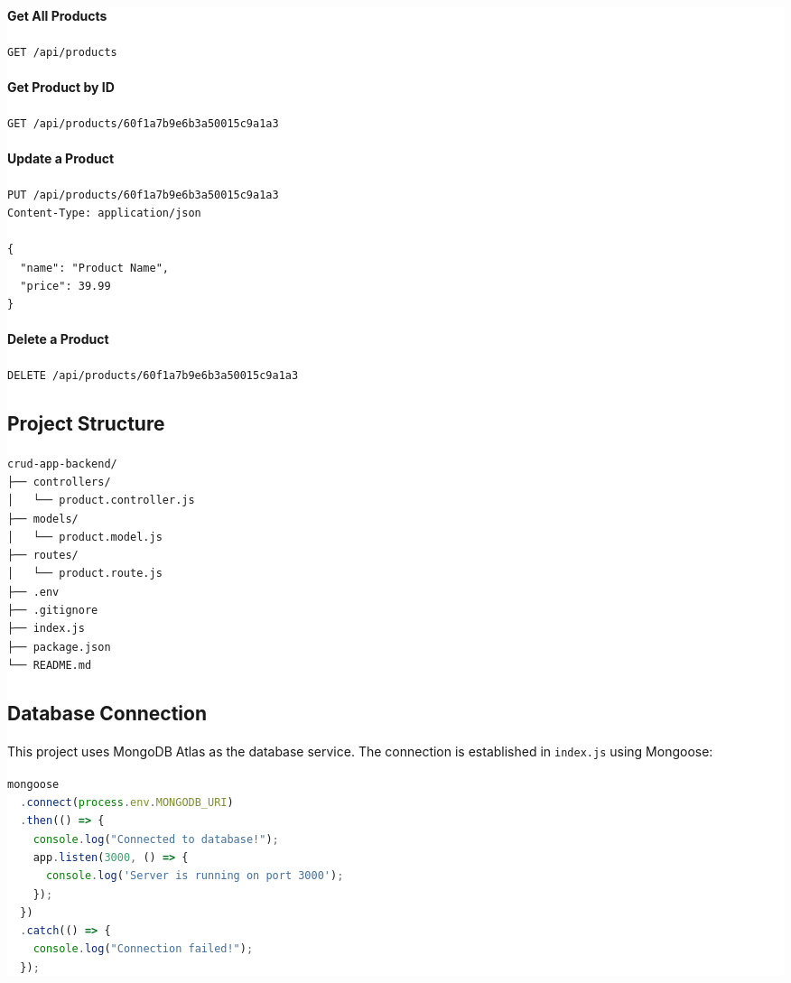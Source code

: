 #### Get All Products
```
GET /api/products
```

#### Get Product by ID
```
GET /api/products/60f1a7b9e6b3a50015c9a1a3
```

#### Update a Product
```
PUT /api/products/60f1a7b9e6b3a50015c9a1a3
Content-Type: application/json

{
  "name": "Product Name",
  "price": 39.99
}
```

#### Delete a Product
```
DELETE /api/products/60f1a7b9e6b3a50015c9a1a3
```

## Project Structure

```
crud-app-backend/
├── controllers/
│   └── product.controller.js
├── models/
│   └── product.model.js
├── routes/
│   └── product.route.js
├── .env
├── .gitignore
├── index.js
├── package.json
└── README.md
```

## Database Connection

This project uses MongoDB Atlas as the database service. The connection is established in `index.js` using Mongoose:

```javascript
mongoose
  .connect(process.env.MONGODB_URI)
  .then(() => {
    console.log("Connected to database!");
    app.listen(3000, () => {
      console.log('Server is running on port 3000');
    });
  })
  .catch(() => {
    console.log("Connection failed!");
  });
```
